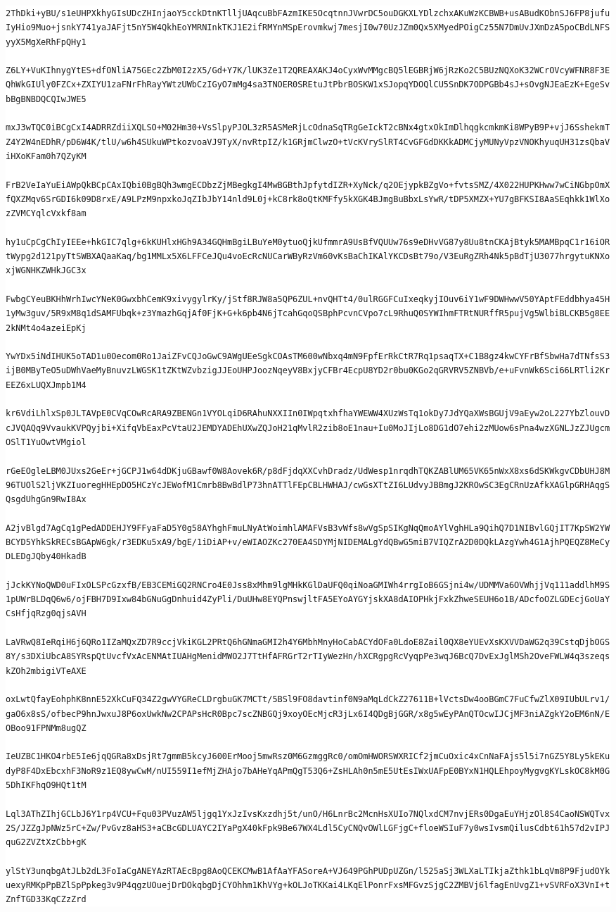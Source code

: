 ```compressed-json
2ThDki+yBU/s1eUHPXkhyGIsUDcZHInjaoY5cckDtnKTlljUAqcuBbFAzmIKE5OcqtnnJVwrDC5ouDGKXLYDlzchxAKuWzKCBWB+usABudKObnSJ6FP8jufuIyHio9Muo+jsnkY741yaJAFjt5nY5W4QkhEoYMRNInkTKJ1E2ifRMYnMSpErovmkwj7mesjI0w70UzJZm0Qx5XMyedPOigCz55N7DmUvJXmDzA5poCBdLNFSyyX5MgXeRhFpQHy1

Z6LY+VuKIhnygYtES+dfONliA75GEc2ZbM0I2zX5/Gd+Y7K/lUK3Ze1T2QREAXAKJ4oCyxWvMMgcBQ5lEGBRjW6jRzKo2C5BUzNQXoK32WCrOVcyWFNR8F3EQhWkGIUly0FZCx+ZXIYU1zaFNrFhRayYWtzUWbCzIGyO7mMg4sa3TNOER0SREtuJtPbrBOSKW1xSJopqYDOQlCU5SnDK7ODPGBb4sJ+sOvgNJEaEzK+EgeSvbBgBNBDQCQIwJWE5

mxJ3wTQC0iBCgCxI4ADRRZdiiXQLSO+M02Hm30+VsSlpyPJOL3zR5ASMeRjLcOdnaSqTRgGeIckT2cBNx4gtxOkImDlhqgkcmkmKi8WPyB9P+vjJ6SshekmTZ4Y2W4nEDhR/pD6W4K/tlU/w6h4SUkuWPtkozvoaVJ9TyX/nvRtpIZ/k1GRjmClwzO+tVcKVrySlRT4CvGFGdDKKkADMCjyMUNyVpzVNOKhyuqUH31zsQbaViHXoKFam0h7QZyKM

FrB2VeIaYuEiAWpQkBCpCAxIQbi0BgBQh3wmgECDbzZjMBegkgI4MwBGBthJpfytdIZR+XyNck/q2OEjypkBZgVo+fvtsSMZ/4X022HUPKHww7wCiNGbpOmXfQXZMqv6SrGDI6k09D8rxE/A9LPzM9npxkoJqZIbJbY14nld9L0j+kC8rk8oQtKMFfy5kXGK4BJmgBuBbxLsYwR/tDP5XMZX+YU7gBFKSI8AaSEqhkk1WlXozZVMCYqlcVxkf8am

hy1uCpCgChIyIEEe+hkGIC7qlg+6kKUHlxHGh9A34GQHmBgiLBuYeM0ytuoQjkUfmmrA9UsBfVQUUw76s9eDHvVG87y8Uu8tnCKAjBtyk5MAMBpqC1r16iORtWypg2d121pyTtSWBXAQaaKaq/bg1MMLx5X6LFFCeJQu4voEcRcNUCarWByRzVm60vKsBaChIKAlYKCDsBt79o/V3EuRgZRh4Nk5pBdTjU3077hrgytuKNXoxjWGNHKZWHkJGC3x

FwbgCYeuBKHhWrhIwcYNeK0GwxbhCemK9xivygylrKy/jStf8RJW8a5QP6ZUL+nvQHTt4/0ulRGGFCuIxeqkyjIOuv6iY1wF9DWHwwV50YAptFEddbhya45H1yMw3guv/5R9xM8q1dSAMFUbqk+z3YmazhGqjAf0FjK+G+k6pb4N6jTcahGqoQSBphPcvnCVpo7cL9RhuQ0SYWIhmFTRtNURffR5pujVg5WlbiBLCKB5g8EE2kNMt4o4azeiEpKj

YwYDx5iNdIHUK5oTAD1u0Oecom0Ro1JaiZFvCQJoGwC9AWgUEeSgkCOAsTM600wNbxq4mN9FpfErRkCtR7Rq1psaqTX+C1B8gz4kwCYFrBfSbwHa7dTNfsS3ijB0MByTeO5uDWhVaeMyBnuvzLWGSK1tZKtWZvbzigJJEoUHPJoozNqeyV8BxjyCFBr4EcpU8YD2r0bu0KGo2qGRVRV5ZNBVb/e+uFvnWk6Sci66LRTli2KrEEZ6xLUQXJmpb1M4

kr6VdiLhlxSp0JLTAVpE0CVqCOwRcARA9ZBENGn1VYOLqiD6RAhuNXXIIn0IWpqtxhfhaYWEWW4XUzWsTq1okDy7JdYQaXWsBGUjV9aEyw2oL227YbZlouvDcJVQAQq9VvaukKVPQyjbi+XifqVbEaxPcVtaU2JEMDYADEhUXwZQJoH21qMvlR2zib8oE1nau+Iu0MoJIjLo8DG1dO7ehi2zMUow6sPna4wzXGNLJzZJUgcmOSlT1YuOwtVMgiol

rGeEOgleLBM0JUxs2GeEr+jGCPJ1w64dDKjuGBawf0W8Aovek6R/p8dFjdqXXCvhDradz/UdWesp1nrqdhTQKZABlUM65VK65nWxX8xs6dSKWkgvCDbUHJ8M96TUOlS2ljVKZIuoregHHEpDO5HCzYcJEWofM1Cmrb8BwBdlP73hnATTlFEpCBLHWHAJ/cwGsXTtZI6LUdvyJBBmgJ2KROwSC3EgCRnUzAfkXAGlpGRHAqgSQsgdUhgGn9RwI8Ax

A2jvBlgd7AgCq1gPedADDEHJY9FFyaFaD5Y0g58AYhghFmuLNyAtWoimhlAMAFVsB3vWfs8wVgSpSIKgNqQmoAYlVghHLa9QihQ7D1NIBvlGQjIT7KpSW2YWBCYD5YhkSkRECsBGApW6gk/r3EDKu5xA9/bgE/1iDiAP+v/eWIAOZKc270EA4SDYMjNIDEMALgYdQBwG5miB7VIQZrA2D0DQkLAzgYwh4G1AjhPQEQZ8MeCyDLEDgJQby40HkadB

jJckKYNoQWD0uFIxOLSPcGzxfB/EB3CEMiGQ2RNCro4E0Jss8xMhm9lgMHkKGlDaUFQ0qiNoaGMIWh4rrgIoB6GSjni4w/UDMMVa6OVWhjjVq111addlhM9S1pUWrBLDqQ6w6/ojFBH7D9Ixw84bGNuGgDnhuid4ZyPli/DuUHw8EYQPnswjltFA5EYoAYGYjskXA8dAIOPHkjFxkZhweSEUH6o1B/ADcfoOZLGDEcjGoUaYCsHfjqRzg0qjsAVH

LaVRwQ8IeRqiH6j6QRo1IZaMQxZD7R9ccjVkiKGL2PRtQ6hGNmaGMI2h4Y6MbhMnyHoCabACYdOFa0LdoE8Zail0QX8eYUEvXsKXVVDaWG2q39CstqDjbOGS8Y/s3DXiUbcA8SYRspQtUvcfVxAcENMAtIUAHgMenidMWO2J7TtHfAFRGrT2rTIyWezHn/hXCRgpgRcVyqpPe3wqJ6BcQ7DvExJglMSh2OveFWLW4q3szeqskZOh2mbigiVTeAXE

oxLwtQfayEohphK8nnE52XkCuFQ34Z2gwVYGReCLDrgbuGK7MCTt/5BSl9FO8davtinf0N9aMqLdCkZ27611B+lVctsDw4ooBGmC7FuCfwZlX09IUbULrv1/gaO6x8sS/ofbecP9hnJwxuJ8P6oxUwkNw2CPAPsHcR0Bpc7scZNBGQj9xoyOEcMjcR3jLx6I4QDgBjGGR/x8g5wEyPAnQTOcwIJCjMF3niAZgkY2oEM6nN/EOBoo91FPNMm8ugQZ

IeUZBC1HKO4rbE5Ie6jqQGRa8xDsjRt7gmmB5kcyJ600ErMooj5mwRsz0M6GzmggRc0/omOmHWORSWXRICf2jmCuOxic4xCnNaFAjs5l5i7nGZ5Y8Ly5kEKudyP8F4DxEbcxhF3NoR9z1EQ8ywCwM/nUI559I1efMjZHAjo7bAHeYqAPmQgT53Q6+ZsHLAh0n5mE5UtEsIWxUAFpE0BYxN1HQLEhpoyMygvgKYLskOC8kM0G5DhIKFhqO9HQt1tM

Lql3AThZIhjGCLbJ6Y1rp4VCU+Fqu03PVuzAW5ljgq1YxJzIvsKxzdhj5t/unO/H6LnrBc2McnHsXUIo7NQlxdCM7nvjERs0DgaEuYHjzOl8S4CaoNSWQTvx2S/JZZgJpNWz5rC+Zw/PvGvz8aHS3+aCBcGDLUAYC2IYaPgX40kFpk9Be67WX4Ldl5CyCNQvOWlLGFjgC+floeWSIuF7y0wsIvsmQilusCdbt61h57d2vIPJquG2ZVZtXzCbb+gK

ylStY3unqbgAtJLb2dL3FoIaCgANEYAzRTAEcBpg8AoQCEKCMwB1AfAaYFASoreA+VJ649PGhPUDpUZGn/l525aSj3WLXaLTIkjaZthk1bLqVm8P9FjudOYkuexyRMKpPpBZlSpPpkeg3v9P4qgzUOuejDrDOkqbgDjCYOhhm1KhVYg+kOLJoTKKai4LKqElPonrFxsMFGvzSjgC2ZMBVj6lfagEnUvgZ1+vSVRFoX3VnI+tZnfTGD33KqCZzZrd
```
